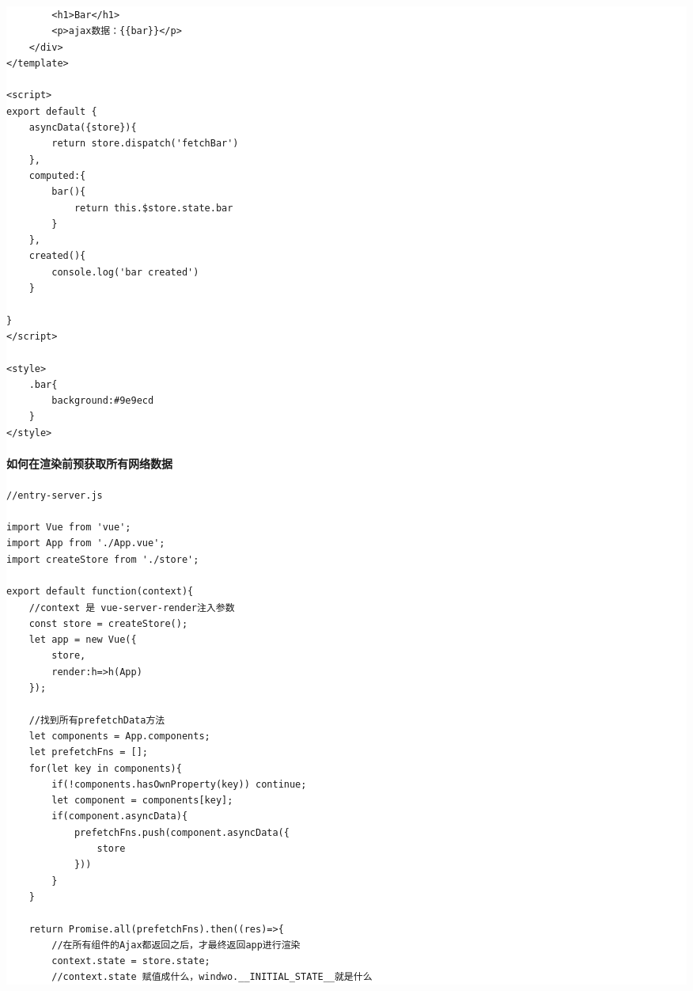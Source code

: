 ```
        <h1>Bar</h1>
        <p>ajax数据：{{bar}}</p>
    </div>
</template>

<script>
export default {
    asyncData({store}){
        return store.dispatch('fetchBar')
    },
    computed:{
        bar(){
            return this.$store.state.bar
        }
    },
    created(){
        console.log('bar created')
    }

}
</script>

<style>
    .bar{
        background:#9e9ecd
    }
</style>

```

#### 如何在渲染前预获取所有网络数据
```
//entry-server.js

import Vue from 'vue';
import App from './App.vue';
import createStore from './store';

export default function(context){
    //context 是 vue-server-render注入参数
    const store = createStore();
    let app = new Vue({
        store,
        render:h=>h(App)
    });

    //找到所有prefetchData方法
    let components = App.components;
    let prefetchFns = [];
    for(let key in components){
        if(!components.hasOwnProperty(key)) continue;
        let component = components[key];
        if(component.asyncData){
            prefetchFns.push(component.asyncData({
                store
            }))
        }
    }

    return Promise.all(prefetchFns).then((res)=>{
        //在所有组件的Ajax都返回之后，才最终返回app进行渲染
        context.state = store.state;
        //context.state 赋值成什么，windwo.__INITIAL_STATE__就是什么
```